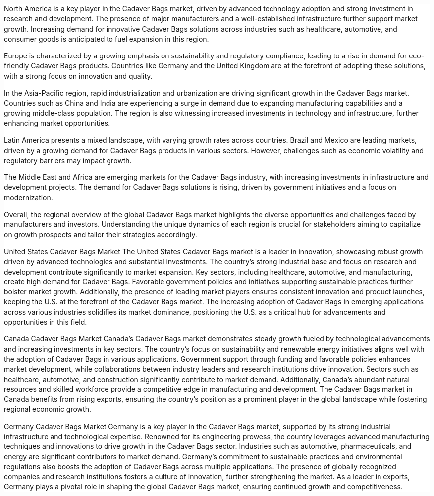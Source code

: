 North America is a key player in the Cadaver Bags market, driven by advanced technology adoption and strong investment in research and development. The presence of major manufacturers and a well-established infrastructure further support market growth. Increasing demand for innovative Cadaver Bags solutions across industries such as healthcare, automotive, and consumer goods is anticipated to fuel expansion in this region.

Europe is characterized by a growing emphasis on sustainability and regulatory compliance, leading to a rise in demand for eco-friendly Cadaver Bags products. Countries like Germany and the United Kingdom are at the forefront of adopting these solutions, with a strong focus on innovation and quality.

In the Asia-Pacific region, rapid industrialization and urbanization are driving significant growth in the Cadaver Bags market. Countries such as China and India are experiencing a surge in demand due to expanding manufacturing capabilities and a growing middle-class population. The region is also witnessing increased investments in technology and infrastructure, further enhancing market opportunities.

Latin America presents a mixed landscape, with varying growth rates across countries. Brazil and Mexico are leading markets, driven by a growing demand for Cadaver Bags products in various sectors. However, challenges such as economic volatility and regulatory barriers may impact growth.

The Middle East and Africa are emerging markets for the Cadaver Bags industry, with increasing investments in infrastructure and development projects. The demand for Cadaver Bags solutions is rising, driven by government initiatives and a focus on modernization.

Overall, the regional overview of the global Cadaver Bags market highlights the diverse opportunities and challenges faced by manufacturers and investors. Understanding the unique dynamics of each region is crucial for stakeholders aiming to capitalize on growth prospects and tailor their strategies accordingly.

United States Cadaver Bags Market
The United States Cadaver Bags market is a leader in innovation, showcasing robust growth driven by advanced technologies and substantial investments. The country’s strong industrial base and focus on research and development contribute significantly to market expansion. Key sectors, including healthcare, automotive, and manufacturing, create high demand for Cadaver Bags. Favorable government policies and initiatives supporting sustainable practices further bolster market growth. Additionally, the presence of leading market players ensures consistent innovation and product launches, keeping the U.S. at the forefront of the Cadaver Bags market. The increasing adoption of Cadaver Bags in emerging applications across various industries solidifies its market dominance, positioning the U.S. as a critical hub for advancements and opportunities in this field.

Canada Cadaver Bags Market
Canada’s Cadaver Bags market demonstrates steady growth fueled by technological advancements and increasing investments in key sectors. The country’s focus on sustainability and renewable energy initiatives aligns well with the adoption of Cadaver Bags in various applications. Government support through funding and favorable policies enhances market development, while collaborations between industry leaders and research institutions drive innovation. Sectors such as healthcare, automotive, and construction significantly contribute to market demand. Additionally, Canada’s abundant natural resources and skilled workforce provide a competitive edge in manufacturing and development. The Cadaver Bags market in Canada benefits from rising exports, ensuring the country’s position as a prominent player in the global landscape while fostering regional economic growth.

Germany Cadaver Bags Market
Germany is a key player in the Cadaver Bags market, supported by its strong industrial infrastructure and technological expertise. Renowned for its engineering prowess, the country leverages advanced manufacturing techniques and innovations to drive growth in the Cadaver Bags sector. Industries such as automotive, pharmaceuticals, and energy are significant contributors to market demand. Germany’s commitment to sustainable practices and environmental regulations also boosts the adoption of Cadaver Bags across multiple applications. The presence of globally recognized companies and research institutions fosters a culture of innovation, further strengthening the market. As a leader in exports, Germany plays a pivotal role in shaping the global Cadaver Bags market, ensuring continued growth and competitiveness.
